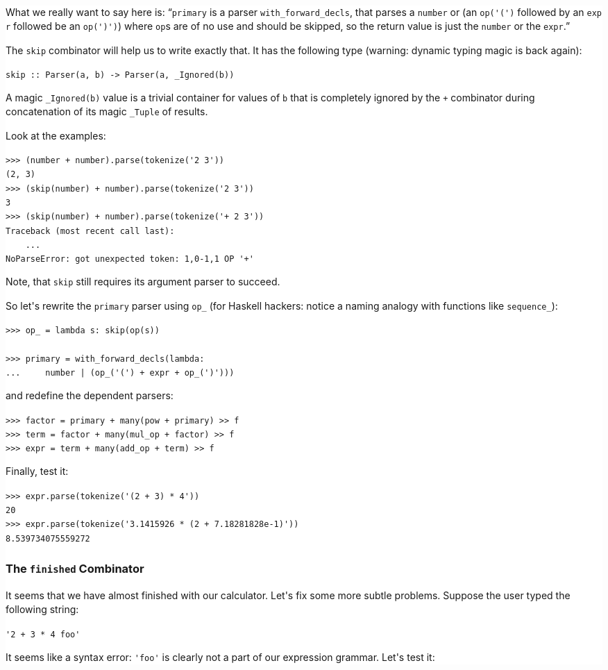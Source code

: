 What we really want to say here is: &ldquo;`primary` is a parser
`with_forward_decls`, that parses a `number` or (an `op('(')` followed by an
`expr` followed be an `op(')')`) where `op`s are of no use and should be
skipped, so the return value is just the `number` or the `expr`.&rdquo;

The `skip` combinator will help us to write exactly that. It has the following
type (warning: dynamic typing magic is back again):

    skip :: Parser(a, b) -> Parser(a, _Ignored(b))

A magic `_Ignored(b)` value is a trivial container for values of `b` that is
completely ignored by the `+` combinator during concatenation of its magic
`_Tuple` of results.

Look at the examples:

    >>> (number + number).parse(tokenize('2 3'))
    (2, 3)
    >>> (skip(number) + number).parse(tokenize('2 3'))
    3
    >>> (skip(number) + number).parse(tokenize('+ 2 3'))
    Traceback (most recent call last):
        ...
    NoParseError: got unexpected token: 1,0-1,1 OP '+'

Note, that `skip` still requires its argument parser to succeed.

So let's rewrite the `primary` parser using `op_` (for Haskell hackers: notice
a naming analogy with functions like `sequence_`):

    >>> op_ = lambda s: skip(op(s))

    >>> primary = with_forward_decls(lambda:
    ...     number | (op_('(') + expr + op_(')')))

and redefine the dependent parsers:

    >>> factor = primary + many(pow + primary) >> f
    >>> term = factor + many(mul_op + factor) >> f
    >>> expr = term + many(add_op + term) >> f

Finally, test it:

    >>> expr.parse(tokenize('(2 + 3) * 4'))
    20
    >>> expr.parse(tokenize('3.1415926 * (2 + 7.18281828e-1)'))
    8.539734075559272


### The `finished` Combinator

It seems that we have almost finished with our calculator. Let's fix some more
subtle problems. Suppose the user typed the following string:

    '2 + 3 * 4 foo'

It seems like a syntax error: `'foo'` is clearly not a part of our expression
grammar. Let's test it:

